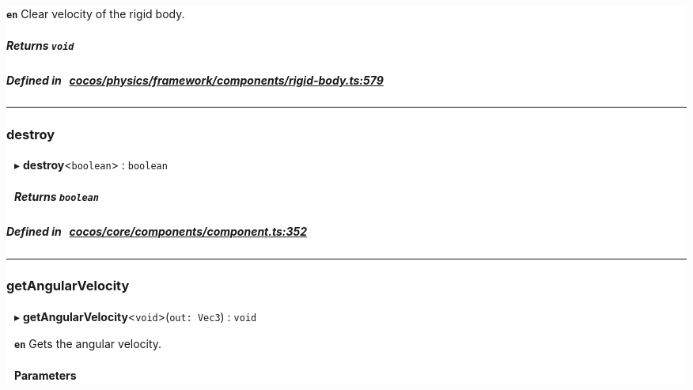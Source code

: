 **`en`** 
Clear velocity of the rigid body.









##### Returns `void`




</div>

##### Defined in &nbsp;   [cocos/physics/framework/components/rigid-body.ts:579](https://github.com/cocos-creator/engine/blob/c7bf6b8a9/cocos/physics/framework/components/rigid-body.ts#L579)&nbsp;
___
### destroy
<div style="margin-left: 10px;">

▸   **destroy**<`boolean`\> : `boolean`









##### Returns `boolean`




</div>

##### Defined in &nbsp;   [cocos/core/components/component.ts:352](https://github.com/cocos-creator/engine/blob/c7bf6b8a9/cocos/core/components/component.ts#L352)&nbsp;
___
### getAngularVelocity
<div style="margin-left: 10px;">

▸   **getAngularVelocity**<`void`\>(`out: Vec3`) : `void`




**`en`** 
Gets the angular velocity.








#### Parameters
